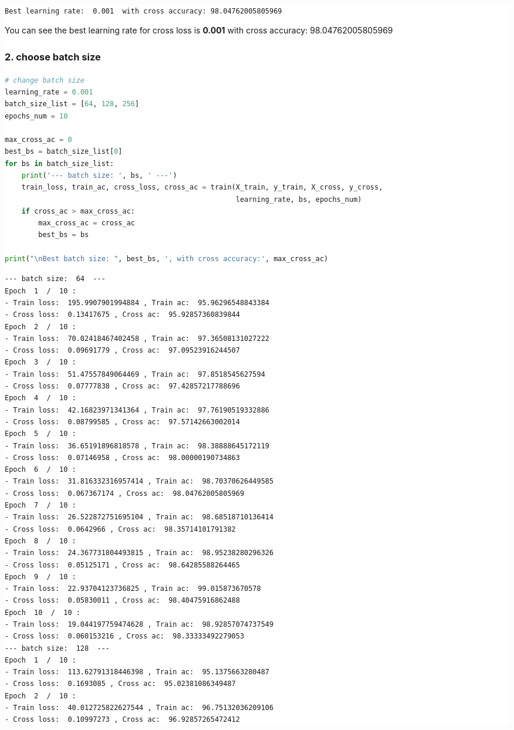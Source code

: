     Best learning rate:  0.001  with cross accuracy: 98.04762005805969


You can see the best learning rate for cross loss is **0.001** with cross accuracy: 98.04762005805969

### 2. choose batch size


```python
# change batch size
learning_rate = 0.001
batch_size_list = [64, 128, 256]
epochs_num = 10

max_cross_ac = 0
best_bs = batch_size_list[0]
for bs in batch_size_list:
    print('--- batch size: ', bs, ' ---')
    train_loss, train_ac, cross_loss, cross_ac = train(X_train, y_train, X_cross, y_cross, 
                                                       learning_rate, bs, epochs_num)
    if cross_ac > max_cross_ac:
        max_cross_ac = cross_ac
        best_bs = bs

print("\nBest batch size: ", best_bs, ', with cross accuracy:', max_cross_ac)
```

    --- batch size:  64  ---
    Epoch  1  /  10 : 
    - Train loss:  195.9907901994884 , Train ac:  95.96296548843384
    - Cross loss:  0.13417675 , Cross ac:  95.92857360839844
    Epoch  2  /  10 : 
    - Train loss:  70.02418467402458 , Train ac:  97.36508131027222
    - Cross loss:  0.09691779 , Cross ac:  97.09523916244507
    Epoch  3  /  10 : 
    - Train loss:  51.47557849064469 , Train ac:  97.8518545627594
    - Cross loss:  0.07777838 , Cross ac:  97.42857217788696
    Epoch  4  /  10 : 
    - Train loss:  42.16823971341364 , Train ac:  97.76190519332886
    - Cross loss:  0.08799585 , Cross ac:  97.57142663002014
    Epoch  5  /  10 : 
    - Train loss:  36.65191896818578 , Train ac:  98.38888645172119
    - Cross loss:  0.07146958 , Cross ac:  98.00000190734863
    Epoch  6  /  10 : 
    - Train loss:  31.816332316957414 , Train ac:  98.70370626449585
    - Cross loss:  0.067367174 , Cross ac:  98.04762005805969
    Epoch  7  /  10 : 
    - Train loss:  26.522872751695104 , Train ac:  98.68518710136414
    - Cross loss:  0.0642966 , Cross ac:  98.35714101791382
    Epoch  8  /  10 : 
    - Train loss:  24.367731804493815 , Train ac:  98.95238280296326
    - Cross loss:  0.05125171 , Cross ac:  98.64285588264465
    Epoch  9  /  10 : 
    - Train loss:  22.93704123736825 , Train ac:  99.015873670578
    - Cross loss:  0.05830011 , Cross ac:  98.40475916862488
    Epoch  10  /  10 : 
    - Train loss:  19.044197759474628 , Train ac:  98.92857074737549
    - Cross loss:  0.060153216 , Cross ac:  98.33333492279053
    --- batch size:  128  ---
    Epoch  1  /  10 : 
    - Train loss:  113.62791318446398 , Train ac:  95.1375663280487
    - Cross loss:  0.1693085 , Cross ac:  95.02381086349487
    Epoch  2  /  10 : 
    - Train loss:  40.012725822627544 , Train ac:  96.75132036209106
    - Cross loss:  0.10997273 , Cross ac:  96.92857265472412